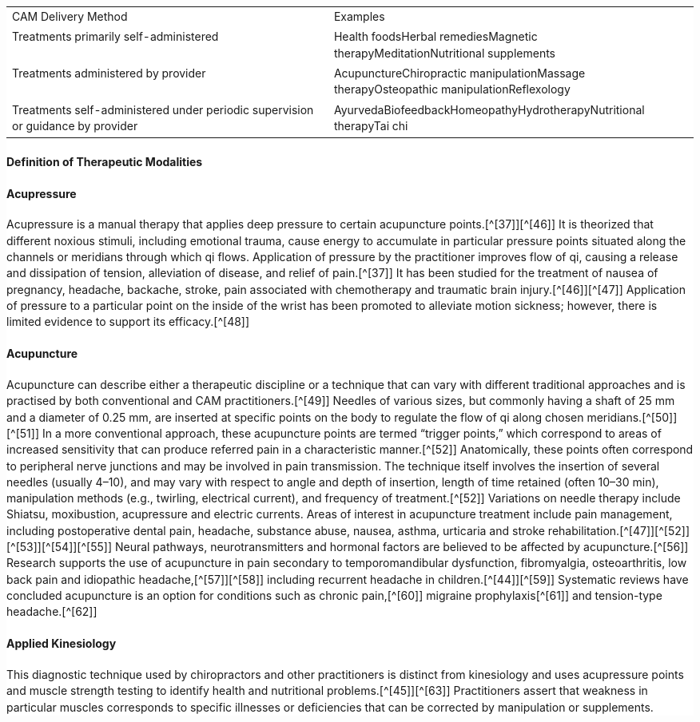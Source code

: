 |  |  |
| --- | --- |
| CAM Delivery Method | Examples |
| Treatments primarily self-administered | Health foodsHerbal remediesMagnetic therapyMeditationNutritional supplements |
| Treatments administered by provider | AcupunctureChiropractic manipulationMassage therapyOsteopathic manipulationReflexology |
| Treatments self-administered under periodic supervision or guidance by provider | AyurvedaBiofeedbackHomeopathyHydrotherapyNutritional therapyTai chi |


#### Definition of Therapeutic Modalities

#### Acupressure

Acupressure is a manual therapy that applies deep pressure to certain acupuncture points.​[^[37]]​[^[46]] It is theorized that different noxious stimuli, including emotional trauma, cause energy to accumulate in particular pressure points situated along the channels or meridians through which qi flows. Application of pressure by the practitioner improves flow of qi, causing a release and dissipation of tension, alleviation of disease, and relief of pain.​[^[37]] It has been studied for the treatment of nausea of pregnancy, headache, backache, stroke, pain associated with chemotherapy and traumatic brain injury.​[^[46]]​[^[47]] Application of pressure to a particular point on the inside of the wrist has been promoted to alleviate motion sickness; however, there is limited evidence to support its efficacy.​[^[48]]

#### Acupuncture

Acupuncture can describe either a therapeutic discipline or a technique that can vary with different traditional approaches and is practised by both conventional and CAM practitioners.​[^[49]] Needles of various sizes, but commonly having a shaft of 25 mm and a diameter of 0.25 mm, are inserted at specific points on the body to regulate the flow of qi along chosen meridians.​[^[50]]​[^[51]] In a more conventional approach, these acupuncture points are termed “trigger points,” which correspond to areas of increased sensitivity that can produce referred pain in a characteristic manner.​[^[52]] Anatomically, these points often correspond to peripheral nerve junctions and may be involved in pain transmission. The technique itself involves the insertion of several needles (usually 4–10), and may vary with respect to angle and depth of insertion, length of time retained (often 10–30 min), manipulation methods (e.g., twirling, electrical current), and frequency of treatment.​[^[52]] Variations on needle therapy include Shiatsu, moxibustion, acupressure and electric currents. Areas of interest in acupuncture treatment include pain management, including postoperative dental pain, headache, substance abuse, nausea, asthma, urticaria and stroke rehabilitation.​[^[47]]​[^[52]]​[^[53]]​[^[54]]​[^[55]] Neural pathways, neurotransmitters and hormonal factors are believed to be affected by acupuncture.​[^[56]] Research supports the use of acupuncture in pain secondary to temporomandibular dysfunction, fibromyalgia, osteoarthritis, low back pain and idiopathic headache,​[^[57]]​[^[58]] including recurrent headache in children.​[^[44]]​[^[59]] Systematic reviews have concluded acupuncture is an option for conditions such as chronic pain,​[^[60]] migraine prophylaxis​[^[61]] and tension-type headache.​[^[62]]

#### Applied Kinesiology

This diagnostic technique used by chiropractors and other practitioners is distinct from kinesiology and uses acupressure points and muscle strength testing to identify health and nutritional problems.​[^[45]]​[^[63]] Practitioners assert that weakness in particular muscles corresponds to specific illnesses or deficiencies that can be corrected by manipulation or supplements.

